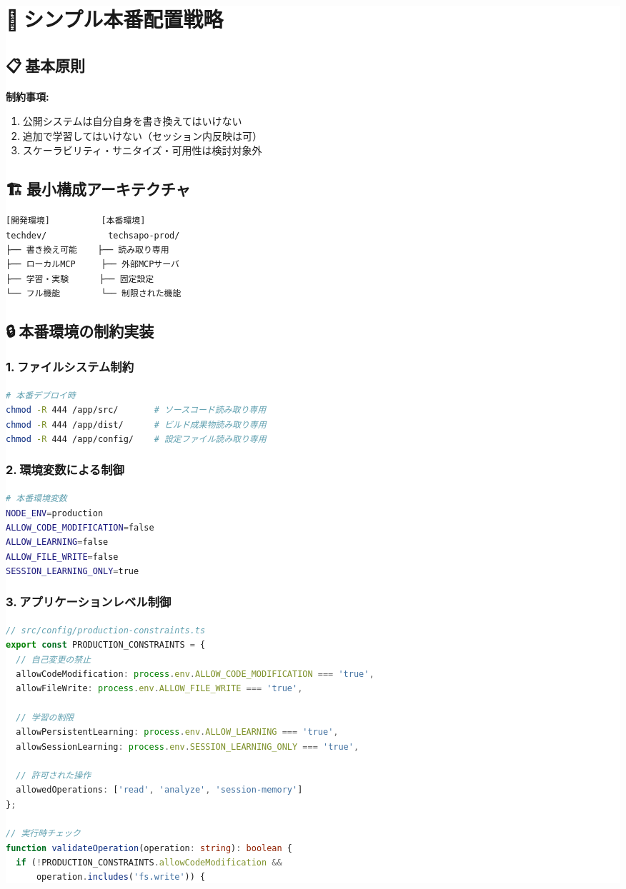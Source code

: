 # 🚀 シンプル本番配置戦略

## 📋 基本原則

**制約事項:**
1. 公開システムは自分自身を書き換えてはいけない
2. 追加で学習してはいけない（セッション内反映は可）
3. スケーラビリティ・サニタイズ・可用性は検討対象外

## 🏗️ 最小構成アーキテクチャ

```
[開発環境]          [本番環境]
techdev/            techsapo-prod/
├── 書き換え可能    ├── 読み取り専用
├── ローカルMCP     ├── 外部MCPサーバ
├── 学習・実験      ├── 固定設定
└── フル機能        └── 制限された機能
```

## 🔒 本番環境の制約実装

### 1. ファイルシステム制約

```bash
# 本番デプロイ時
chmod -R 444 /app/src/       # ソースコード読み取り専用
chmod -R 444 /app/dist/      # ビルド成果物読み取り専用
chmod -R 444 /app/config/    # 設定ファイル読み取り専用
```

### 2. 環境変数による制御

```bash
# 本番環境変数
NODE_ENV=production
ALLOW_CODE_MODIFICATION=false
ALLOW_LEARNING=false
ALLOW_FILE_WRITE=false
SESSION_LEARNING_ONLY=true
```

### 3. アプリケーションレベル制御

```typescript
// src/config/production-constraints.ts
export const PRODUCTION_CONSTRAINTS = {
  // 自己変更の禁止
  allowCodeModification: process.env.ALLOW_CODE_MODIFICATION === 'true',
  allowFileWrite: process.env.ALLOW_FILE_WRITE === 'true',

  // 学習の制限
  allowPersistentLearning: process.env.ALLOW_LEARNING === 'true',
  allowSessionLearning: process.env.SESSION_LEARNING_ONLY === 'true',

  // 許可された操作
  allowedOperations: ['read', 'analyze', 'session-memory']
};

// 実行時チェック
function validateOperation(operation: string): boolean {
  if (!PRODUCTION_CONSTRAINTS.allowCodeModification &&
      operation.includes('fs.write')) {
```